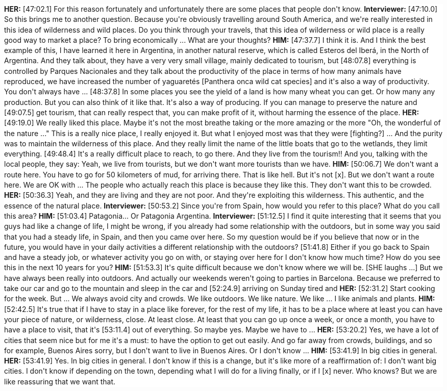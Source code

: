 **HER:** [47:02.1] For this reason fortunately and unfortunately there are some places that people don't know. 
 **Interviewer:** [47:10.0] So this brings me to another question. Because you're obviously travelling around South America, and we're really interested in this idea of wilderness and wild places. Do you think through your travels, that this idea of wilderness or wild place is a really good way to market a place? To bring economically ... What are your thoughts? 
**HIM:** [47:37.7] I think it is. And I think the best example of this, I have learned it here in Argentina, in another natural reserve, which is called Esteros del Iberá, in the North of Argentina. And they talk about, they have a very very small village, mainly dedicated to tourism, but
 [48:07.8] everything is controlled by Parques Nacionales and they talk about the productivity of the place in terms of how many animals have reproduced, we have increased the number of yaguaretés [Panthera onca wild cat species] and it's also a way of productivity. You don't always have ...
 [48:37.8] In some places you see the yield of a land is how many wheat you can get. Or how many any production. But you can also think of it like that. It's also a way of producing. If you can manage to preserve the nature and 
 [49:07.5] get tourism, that can really respect that, you can make profit of it, without harming the essence of the place. 
**HER:** [49:19.0] We really liked this place. Maybe it's not the most breathe taking or the more amazing or the more "Oh, the wonderful of the nature ..." This is a really nice place, I really enjoyed it. But what I enjoyed most was that they were [fighting?] ... And the purity was to maintain the wilderness of this place. And they really limit the name of the little boats that go to the wetlands, they limit everything.
 [49:48.4] It's a really difficult place to reach, to go there. And they live from the tourism!! And you, talking with the local people, they say: Yeah, we live from tourists, but we don't want more tourists than we have. 
**HIM:** [50:06.7] We don't want a route here. You have to go for 50 kilometers of mud, for arriving there. That is like hell. But it's not [x]. But we don't want a route here. We are OK with ... The people who actually reach this place is because they like this. They don't want this to be crowded. 
**HER:** [50:36.3] Yeah, and they are living and they are not poor. And they're exploiting this wilderness. This authentic, and the essence of the natural place. 
 **Interviewer:** [50:53.2] Since you're from Spain, how would you refer to this place? What do you call this area? 
**HIM:** [51:03.4] Patagonia... Or Patagonia Argentina. 
 **Interviewer:** [51:12.5] I find it quite interesting that it seems that you guys had like a change of life, I might be wrong, if you already had some relationship with the outdoors, but in some way you said that you had a steady life, in Spain, and then you came over here. So my question would be if you believe that now or in the future, you would have in your daily activities a different relationship with the outdoors? 
 [51:41.8] Either if you go back to Spain and have a steady job, or whatever activity you go on with, or staying over here for I don't know how much time? How do you see this in the next 10 years for you? 
**HIM:**  [51:53.3] It's quite difficult because we don't know where we will be. [SHE laughs ...] But we have always been really into outdoors. And actually our weekends weren't going to parties in Barcelona. Because we preferred to take our car and go to the mountain and sleep in the car and 
 [52:24.9] arriving on Sunday tired and 
**HER:** [52:31.2] Start cooking for the week. But ... We always avoid city and crowds. We like outdoors. We like nature. We like ... I like animals and plants. 
**HIM:** [52:42.5] It's true that if I have to stay in a place like forever, for the rest of my life, it has to be a place where at least you can have your piece of nature, or wilderness, close. At least close. At least that you can go up once a week, or once a month, you have to have a place to visit, that it's 
 [53:11.4] out of everything. So maybe yes. Maybe we have to ... 
**HER:** [53:20.2] Yes, we have a lot of cities that seem nice but for me it's a must: to have the option to get out easily. And go far away from crowds, buildings, and so for example, Buenos Aires sorry, but I don't want to live in Buenos Aires. Or I don't know ...
**HIM:** [53:41.9] In big cities in general. 
**HER:** [53:41.9] Yes. In big cities in general. I don't know if this is a change, but it's like more of a reaffirmation of: I don't want big cities. I don't know if depending on the town, depending what I will do for a living finally, or if I [x] never. Who knows? But we are like reassuring that we want that. 